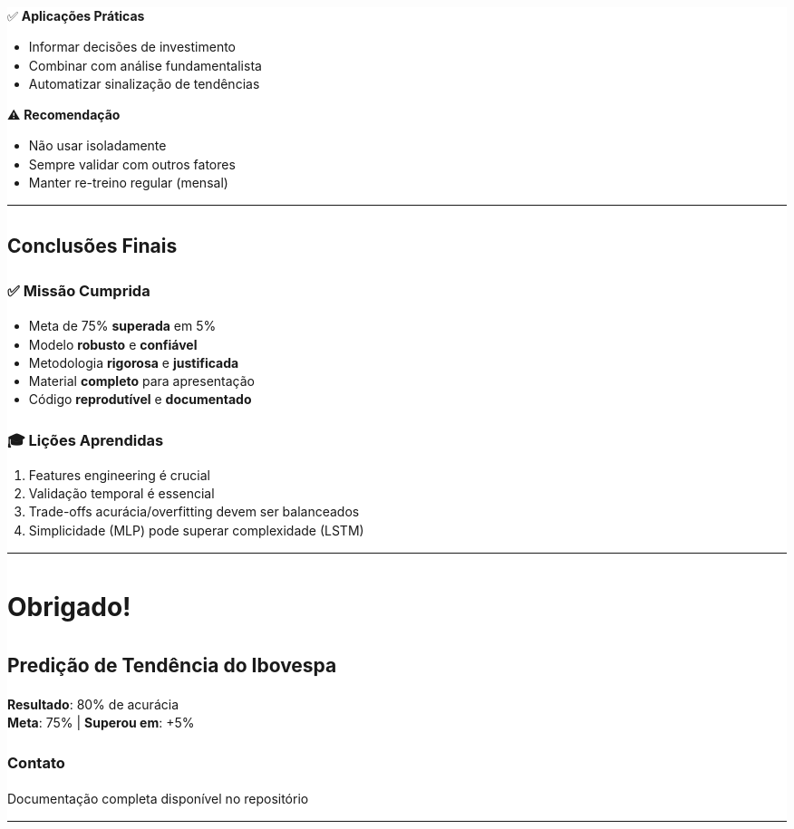 ✅ **Aplicações Práticas**

- Informar decisões de investimento
- Combinar com análise fundamentalista
- Automatizar sinalização de tendências

⚠️ **Recomendação**

- Não usar isoladamente
- Sempre validar com outros fatores
- Manter re-treino regular (mensal)

---

## Conclusões Finais

### ✅ Missão Cumprida

- Meta de 75% **superada** em 5%
- Modelo **robusto** e **confiável**
- Metodologia **rigorosa** e **justificada**
- Material **completo** para apresentação
- Código **reprodutível** e **documentado**

### 🎓 Lições Aprendidas

1. Features engineering é crucial
2. Validação temporal é essencial
3. Trade-offs acurácia/overfitting devem ser balanceados
4. Simplicidade (MLP) pode superar complexidade (LSTM)

---


<style scoped>
section {
  background-color: #2c3e50;
  color: white;
}
</style>

# Obrigado!

## Predição de Tendência do Ibovespa

**Resultado**: 80% de acurácia  
**Meta**: 75% | **Superou em**: +5%

### Contato

Documentação completa disponível no repositório

---
